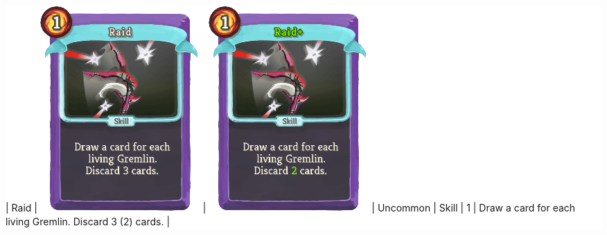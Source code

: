 | Raid | ![](../../downfall/small-card-images/Gremlin-Raid.png) | ![](../../downfall/small-card-images/Gremlin-RaidPlus.png) | Uncommon | Skill | 1 | Draw a card for each living Gremlin. Discard 3 (2) cards. |